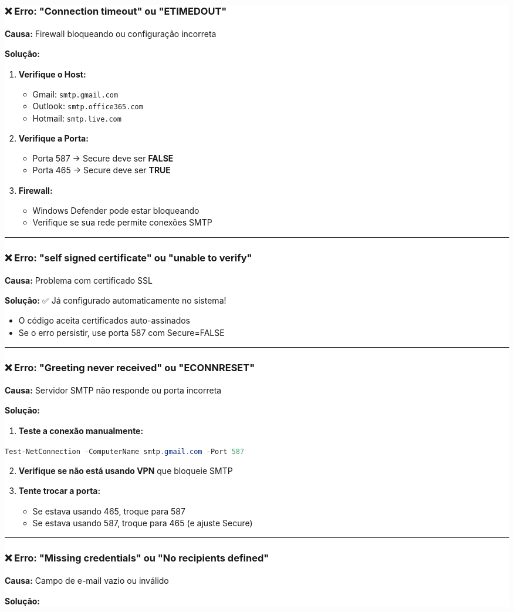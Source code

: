 
### ❌ Erro: "Connection timeout" ou "ETIMEDOUT"

**Causa:** Firewall bloqueando ou configuração incorreta

**Solução:**

1. **Verifique o Host:**
   - Gmail: `smtp.gmail.com`
   - Outlook: `smtp.office365.com`
   - Hotmail: `smtp.live.com`

2. **Verifique a Porta:**
   - Porta 587 → Secure deve ser **FALSE**
   - Porta 465 → Secure deve ser **TRUE**

3. **Firewall:**
   - Windows Defender pode estar bloqueando
   - Verifique se sua rede permite conexões SMTP

---

### ❌ Erro: "self signed certificate" ou "unable to verify"

**Causa:** Problema com certificado SSL

**Solução:**
✅ Já configurado automaticamente no sistema!
- O código aceita certificados auto-assinados
- Se o erro persistir, use porta 587 com Secure=FALSE

---

### ❌ Erro: "Greeting never received" ou "ECONNRESET"

**Causa:** Servidor SMTP não responde ou porta incorreta

**Solução:**

1. **Teste a conexão manualmente:**
```powershell
Test-NetConnection -ComputerName smtp.gmail.com -Port 587
```

2. **Verifique se não está usando VPN** que bloqueie SMTP

3. **Tente trocar a porta:**
   - Se estava usando 465, troque para 587
   - Se estava usando 587, troque para 465 (e ajuste Secure)

---

### ❌ Erro: "Missing credentials" ou "No recipients defined"

**Causa:** Campo de e-mail vazio ou inválido

**Solução:**
